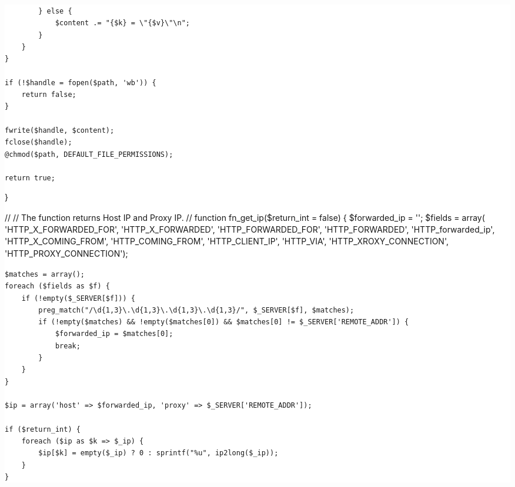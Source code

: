             } else {
                $content .= "{$k} = \"{$v}\"\n";
            }
        }
    }

    if (!$handle = fopen($path, 'wb')) {
        return false;
    }

    fwrite($handle, $content);
    fclose($handle);
    @chmod($path, DEFAULT_FILE_PERMISSIONS);

    return true;
}

//
// The function returns Host IP and Proxy IP.
//
function fn_get_ip($return_int = false)
{
    $forwarded_ip = '';
    $fields = array(
        'HTTP_X_FORWARDED_FOR',
        'HTTP_X_FORWARDED',
        'HTTP_FORWARDED_FOR',
        'HTTP_FORWARDED',
        'HTTP_forwarded_ip',
        'HTTP_X_COMING_FROM',
        'HTTP_COMING_FROM',
        'HTTP_CLIENT_IP',
        'HTTP_VIA',
        'HTTP_XROXY_CONNECTION',
        'HTTP_PROXY_CONNECTION');

    $matches = array();
    foreach ($fields as $f) {
        if (!empty($_SERVER[$f])) {
            preg_match("/\d{1,3}\.\d{1,3}\.\d{1,3}\.\d{1,3}/", $_SERVER[$f], $matches);
            if (!empty($matches) && !empty($matches[0]) && $matches[0] != $_SERVER['REMOTE_ADDR']) {
                $forwarded_ip = $matches[0];
                break;
            }
        }
    }

    $ip = array('host' => $forwarded_ip, 'proxy' => $_SERVER['REMOTE_ADDR']);

    if ($return_int) {
        foreach ($ip as $k => $_ip) {
            $ip[$k] = empty($_ip) ? 0 : sprintf("%u", ip2long($_ip));
        }
    }
